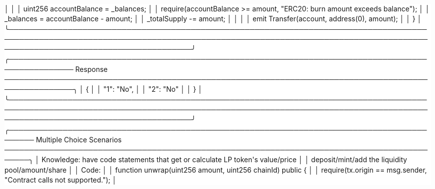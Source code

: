 │                                                                                                                                                                                                                 │
│         uint256 accountBalance = _balances;                                                                                                                                                                     │
│         require(accountBalance >= amount, "ERC20: burn amount exceeds balance");                                                                                                                                │
│         _balances = accountBalance - amount;                                                                                                                                                                    │
│         _totalSupply -= amount;                                                                                                                                                                                 │
│                                                                                                                                                                                                                 │
│         emit Transfer(account, address(0), amount);                                                                                                                                                             │
│     }                                                                                                                                                                                                           │
╰─────────────────────────────────────────────────────────────────────────────────────────────────────────────────────────────────────────────────────────────────────────────────────────────────────────────────╯
╭─────────────────────────────────────────────────────────────────────────────────────────────────── Response ────────────────────────────────────────────────────────────────────────────────────────────────────╮
│ {                                                                                                                                                                                                               │
│     "1": "No",                                                                                                                                                                                                  │
│     "2": "No"                                                                                                                                                                                                   │
│ }                                                                                                                                                                                                               │
╰─────────────────────────────────────────────────────────────────────────────────────────────────────────────────────────────────────────────────────────────────────────────────────────────────────────────────╯
╭─────────────────────────────────────────────────────────────────────────────────────────── Multiple Choice Scenarios ───────────────────────────────────────────────────────────────────────────────────────────╮
│ Knowledge: have code statements that get or calculate LP token's value/price                                                                                                                                    │
│ deposit/mint/add the liquidity pool/amount/share                                                                                                                                                                │
│ Code:                                                                                                                                                                                                           │
│     function unwrap(uint256 amount, uint256 chainId) public {                                                                                                                                                   │
│         require(tx.origin == msg.sender, "Contract calls not supported.");                                                                                                                                      │